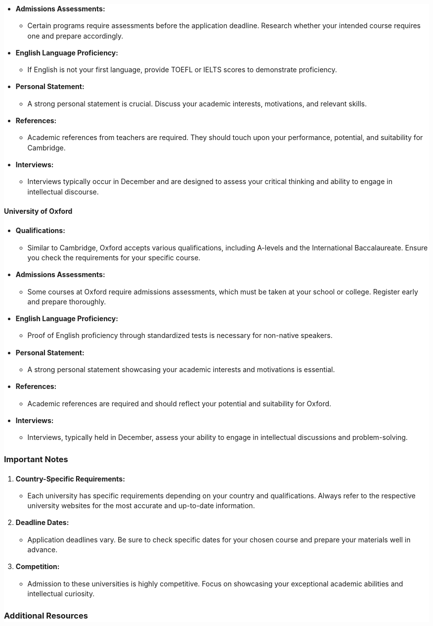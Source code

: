 - **Admissions Assessments:**
  - Certain programs require assessments before the application deadline. Research whether your intended course requires one and prepare accordingly.

- **English Language Proficiency:**
  - If English is not your first language, provide TOEFL or IELTS scores to demonstrate proficiency.

- **Personal Statement:**
  - A strong personal statement is crucial. Discuss your academic interests, motivations, and relevant skills.

- **References:**
  - Academic references from teachers are required. They should touch upon your performance, potential, and suitability for Cambridge.

- **Interviews:**
  - Interviews typically occur in December and are designed to assess your critical thinking and ability to engage in intellectual discourse.

#### University of Oxford

- **Qualifications:**
  - Similar to Cambridge, Oxford accepts various qualifications, including A-levels and the International Baccalaureate. Ensure you check the requirements for your specific course.

- **Admissions Assessments:**
  - Some courses at Oxford require admissions assessments, which must be taken at your school or college. Register early and prepare thoroughly.

- **English Language Proficiency:**
  - Proof of English proficiency through standardized tests is necessary for non-native speakers.

- **Personal Statement:**
  - A strong personal statement showcasing your academic interests and motivations is essential.

- **References:**
  - Academic references are required and should reflect your potential and suitability for Oxford.

- **Interviews:**
  - Interviews, typically held in December, assess your ability to engage in intellectual discussions and problem-solving.

### Important Notes

1. **Country-Specific Requirements:**
   - Each university has specific requirements depending on your country and qualifications. Always refer to the respective university websites for the most accurate and up-to-date information.

2. **Deadline Dates:**
   - Application deadlines vary. Be sure to check specific dates for your chosen course and prepare your materials well in advance.

3. **Competition:**
   - Admission to these universities is highly competitive. Focus on showcasing your exceptional academic abilities and intellectual curiosity.

### Additional Resources
